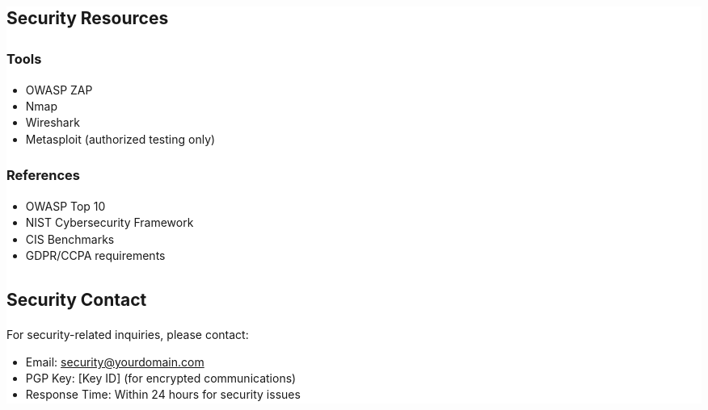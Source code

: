 ## Security Resources

### Tools
- OWASP ZAP
- Nmap
- Wireshark
- Metasploit (authorized testing only)

### References
- OWASP Top 10
- NIST Cybersecurity Framework
- CIS Benchmarks
- GDPR/CCPA requirements

## Security Contact

For security-related inquiries, please contact:
- Email: security@yourdomain.com
- PGP Key: [Key ID] (for encrypted communications)
- Response Time: Within 24 hours for security issues

